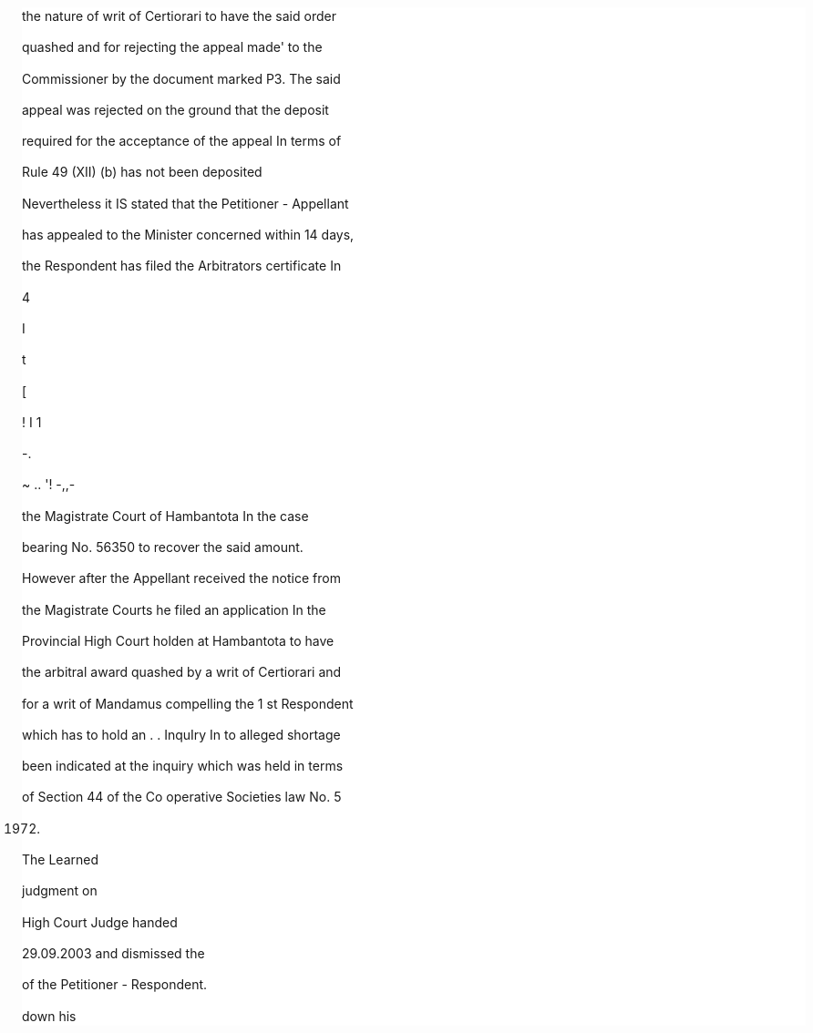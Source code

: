 the nature of writ of Certiorari to have the said order

quashed and for rejecting the appeal made' to the

Commissioner by the document marked P3. The said

appeal was rejected on the ground that the deposit

required for the acceptance of the appeal In terms of

Rule 49 (XII) (b) has not been deposited

Nevertheless it IS stated that the Petitioner - Appellant

has appealed to the Minister concerned within 14 days,

the Respondent has filed the Arbitrators certificate In

4

I

t

[

! I 1

-.

~ .. '! -,,-

the Magistrate Court of Hambantota In the case

bearing No. 56350 to recover the said amount.

However after the Appellant received the notice from

the Magistrate Courts he filed an application In the

Provincial High Court holden at Hambantota to have

the arbitral award quashed by a writ of Certiorari and

for a writ of Mandamus compelling the 1 st Respondent

which has to hold an . . InquIry In to alleged shortage

been indicated at the inquiry which was held in terms

of Section 44 of the Co operative Societies law No. 5

1972.

The Learned

judgment on

High Court Judge handed

29.09.2003 and dismissed the

of the Petitioner - Respondent.

down his
